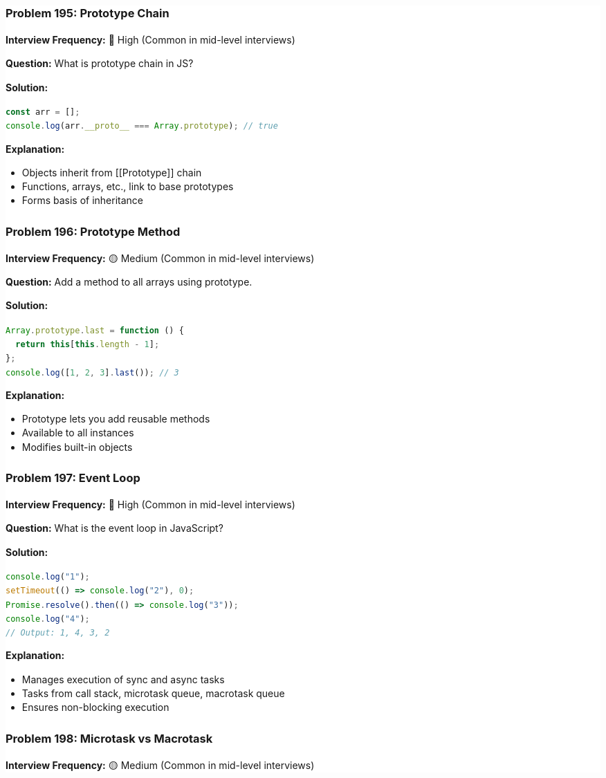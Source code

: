 ### Problem 195: Prototype Chain
**Interview Frequency:** 🔴 High (Common in mid-level interviews)

**Question:** What is prototype chain in JS?

**Solution:**
```javascript
const arr = [];
console.log(arr.__proto__ === Array.prototype); // true
```

**Explanation:**
- Objects inherit from [[Prototype]] chain
- Functions, arrays, etc., link to base prototypes
- Forms basis of inheritance

### Problem 196: Prototype Method
**Interview Frequency:** 🟡 Medium (Common in mid-level interviews)

**Question:** Add a method to all arrays using prototype.

**Solution:**
```javascript
Array.prototype.last = function () {
  return this[this.length - 1];
};
console.log([1, 2, 3].last()); // 3
```

**Explanation:**
- Prototype lets you add reusable methods
- Available to all instances
- Modifies built-in objects

### Problem 197: Event Loop
**Interview Frequency:** 🔴 High (Common in mid-level interviews)

**Question:** What is the event loop in JavaScript?

**Solution:**
```javascript
console.log("1");
setTimeout(() => console.log("2"), 0);
Promise.resolve().then(() => console.log("3"));
console.log("4");
// Output: 1, 4, 3, 2
```

**Explanation:**
- Manages execution of sync and async tasks
- Tasks from call stack, microtask queue, macrotask queue
- Ensures non-blocking execution

### Problem 198: Microtask vs Macrotask
**Interview Frequency:** 🟡 Medium (Common in mid-level interviews)


  [key]: "Alice"